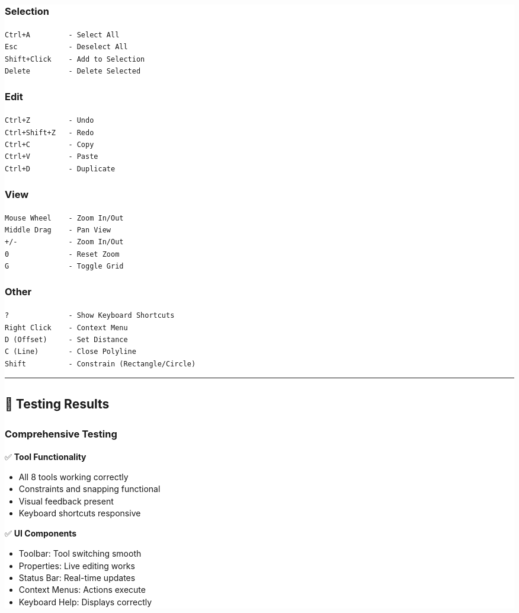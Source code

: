 ### Selection
```
Ctrl+A         - Select All
Esc            - Deselect All
Shift+Click    - Add to Selection
Delete         - Delete Selected
```

### Edit
```
Ctrl+Z         - Undo
Ctrl+Shift+Z   - Redo
Ctrl+C         - Copy
Ctrl+V         - Paste
Ctrl+D         - Duplicate
```

### View
```
Mouse Wheel    - Zoom In/Out
Middle Drag    - Pan View
+/-            - Zoom In/Out
0              - Reset Zoom
G              - Toggle Grid
```

### Other
```
?              - Show Keyboard Shortcuts
Right Click    - Context Menu
D (Offset)     - Set Distance
C (Line)       - Close Polyline
Shift          - Constrain (Rectangle/Circle)
```

---

## 🧪 Testing Results

### Comprehensive Testing

✅ **Tool Functionality**
- All 8 tools working correctly
- Constraints and snapping functional
- Visual feedback present
- Keyboard shortcuts responsive

✅ **UI Components**
- Toolbar: Tool switching smooth
- Properties: Live editing works
- Status Bar: Real-time updates
- Context Menus: Actions execute
- Keyboard Help: Displays correctly
